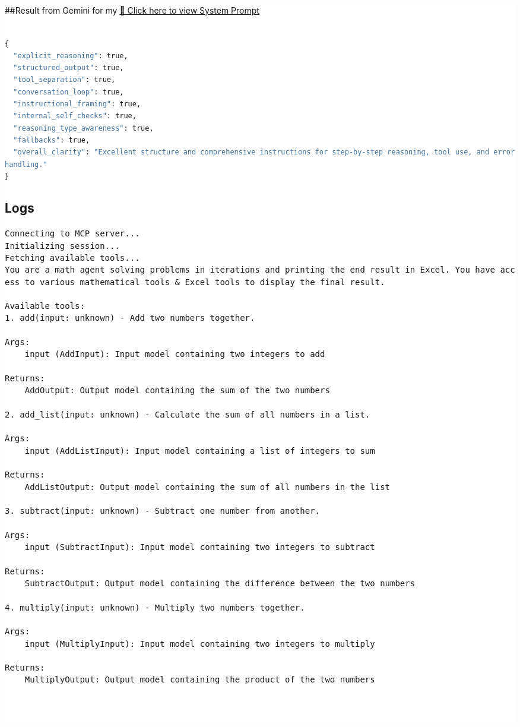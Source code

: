 
##Result from Gemini for my [📄 Click here to view System Prompt](./system_prompt.md)
```python

{
  "explicit_reasoning": true,
  "structured_output": true,
  "tool_separation": true,
  "conversation_loop": true,
  "instructional_framing": true,
  "internal_self_checks": true,
  "reasoning_type_awareness": true,
  "fallbacks": true,
  "overall_clarity": "Excellent structure and comprehensive instructions for step-by-step reasoning, tool use, and error handling."
}
```

## Logs

<pre>Connecting to MCP server...
Initializing session...
Fetching available tools...
You are a math agent solving problems in iterations and printing the end result in Excel. You have access to various mathematical tools & Excel tools to display the final result.

Available tools:
1. add(input: unknown) - Add two numbers together.

Args:
    input (AddInput): Input model containing two integers to add
    
Returns:
    AddOutput: Output model containing the sum of the two numbers

2. add_list(input: unknown) - Calculate the sum of all numbers in a list.

Args:
    input (AddListInput): Input model containing a list of integers to sum
    
Returns:
    AddListOutput: Output model containing the sum of all numbers in the list

3. subtract(input: unknown) - Subtract one number from another.

Args:
    input (SubtractInput): Input model containing two integers to subtract

Returns:
    SubtractOutput: Output model containing the difference between the two numbers

4. multiply(input: unknown) - Multiply two numbers together.

Args:
    input (MultiplyInput): Input model containing two integers to multiply

Returns:
    MultiplyOutput: Output model containing the product of the two numbers
